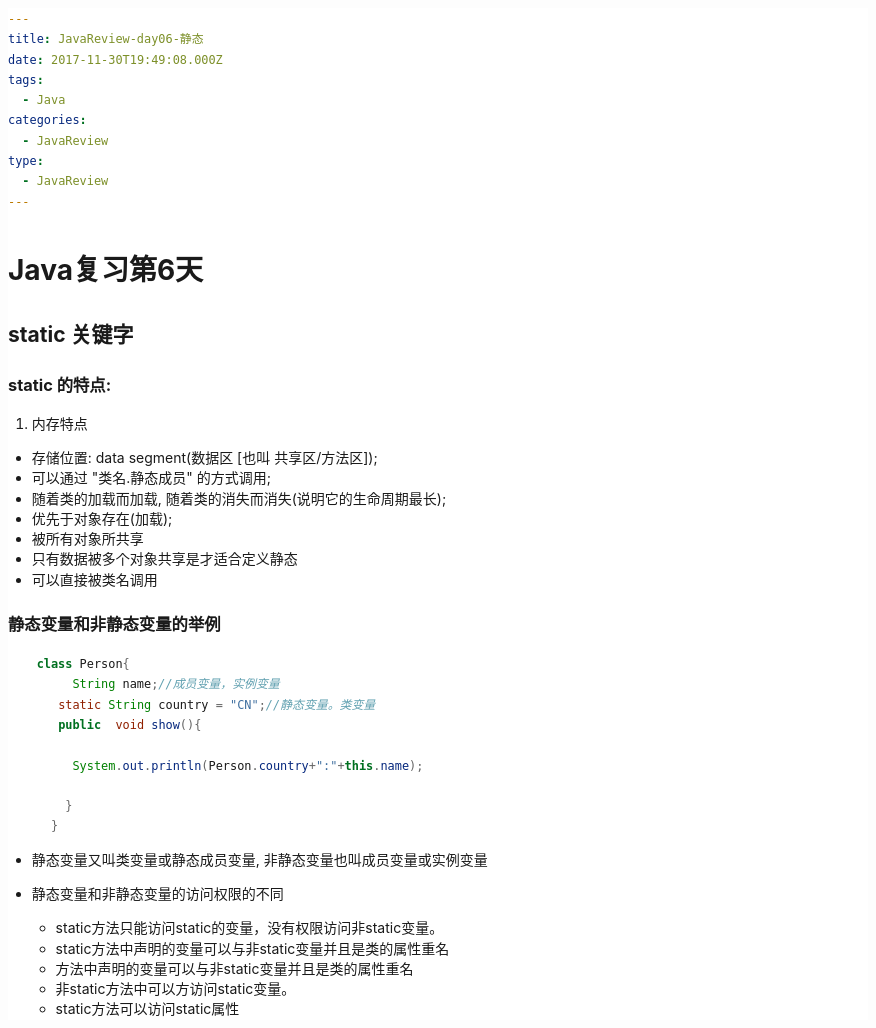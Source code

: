```yaml
---
title: JavaReview-day06-静态
date: 2017-11-30T19:49:08.000Z
tags:
  - Java
categories:
  - JavaReview
type:
  - JavaReview
---
```


# Java复习第6天

## static 关键字

### static 的特点:

1. 内存特点

  - 存储位置: data segment(数据区 [也叫 共享区/方法区]);
  - 可以通过 "类名.静态成员" 的方式调用;
  - 随着类的加载而加载, 随着类的消失而消失(说明它的生命周期最长);
  - 优先于对象存在(加载);
  - 被所有对象所共享
  - 只有数据被多个对象共享是才适合定义静态
  - 可以直接被类名调用

### 静态变量和非静态变量的举例

```java
    class Person{
         String name;//成员变量，实例变量
       static String country = "CN";//静态变量。类变量
       public  void show(){

         System.out.println(Person.country+":"+this.name);

        }
      }
```

- 静态变量又叫类变量或静态成员变量, 非静态变量也叫成员变量或实例变量

- 静态变量和非静态变量的访问权限的不同

  - static方法只能访问static的变量，没有权限访问非static变量。
  - static方法中声明的变量可以与非static变量并且是类的属性重名
  - 方法中声明的变量可以与非static变量并且是类的属性重名
  - 非static方法中可以方访问static变量。
  - static方法可以访问static属性
